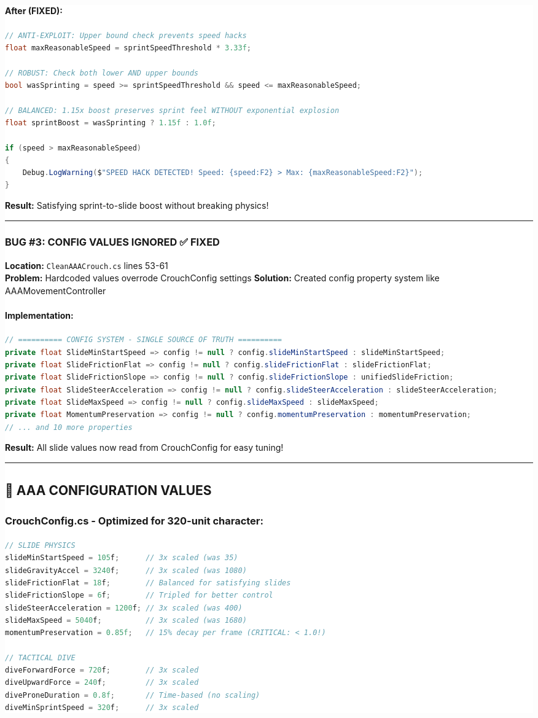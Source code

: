 #### After (FIXED):
```csharp
// ANTI-EXPLOIT: Upper bound check prevents speed hacks
float maxReasonableSpeed = sprintSpeedThreshold * 3.33f;

// ROBUST: Check both lower AND upper bounds
bool wasSprinting = speed >= sprintSpeedThreshold && speed <= maxReasonableSpeed;

// BALANCED: 1.15x boost preserves sprint feel WITHOUT exponential explosion
float sprintBoost = wasSprinting ? 1.15f : 1.0f;

if (speed > maxReasonableSpeed)
{
    Debug.LogWarning($"SPEED HACK DETECTED! Speed: {speed:F2} > Max: {maxReasonableSpeed:F2}");
}
```

**Result:** Satisfying sprint-to-slide boost without breaking physics!

---

### **BUG #3: CONFIG VALUES IGNORED** ✅ FIXED
**Location:** `CleanAAACrouch.cs` lines 53-61  
**Problem:** Hardcoded values overrode CrouchConfig settings
**Solution:** Created config property system like AAAMovementController

#### Implementation:
```csharp
// ========== CONFIG SYSTEM - SINGLE SOURCE OF TRUTH ==========
private float SlideMinStartSpeed => config != null ? config.slideMinStartSpeed : slideMinStartSpeed;
private float SlideFrictionFlat => config != null ? config.slideFrictionFlat : slideFrictionFlat;
private float SlideFrictionSlope => config != null ? config.slideFrictionSlope : unifiedSlideFriction;
private float SlideSteerAcceleration => config != null ? config.slideSteerAcceleration : slideSteerAcceleration;
private float SlideMaxSpeed => config != null ? config.slideMaxSpeed : slideMaxSpeed;
private float MomentumPreservation => config != null ? config.momentumPreservation : momentumPreservation;
// ... and 10 more properties
```

**Result:** All slide values now read from CrouchConfig for easy tuning!

---

## 🎯 AAA CONFIGURATION VALUES

### **CrouchConfig.cs** - Optimized for 320-unit character:

```csharp
// SLIDE PHYSICS
slideMinStartSpeed = 105f;      // 3x scaled (was 35)
slideGravityAccel = 3240f;      // 3x scaled (was 1080)
slideFrictionFlat = 18f;        // Balanced for satisfying slides
slideFrictionSlope = 6f;        // Tripled for better control
slideSteerAcceleration = 1200f; // 3x scaled (was 400)
slideMaxSpeed = 5040f;          // 3x scaled (was 1680)
momentumPreservation = 0.85f;   // 15% decay per frame (CRITICAL: < 1.0!)

// TACTICAL DIVE
diveForwardForce = 720f;        // 3x scaled
diveUpwardForce = 240f;         // 3x scaled
diveProneDuration = 0.8f;       // Time-based (no scaling)
diveMinSprintSpeed = 320f;      // 3x scaled
```